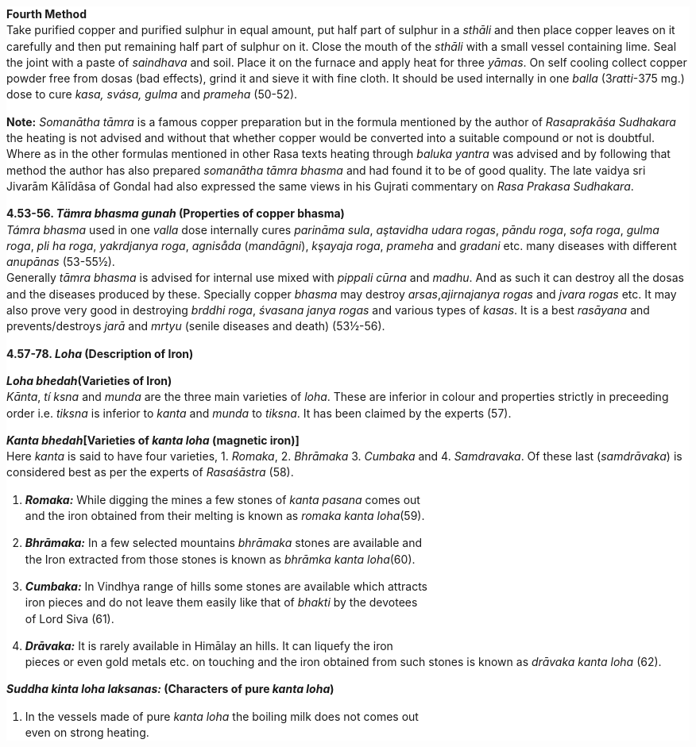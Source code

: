 **Fourth Method**  
Take purified copper and purified sulphur in equal amount, put half part of sulphur in a *sthāli* and then place copper leaves on it carefully and then put remaining half part of sulphur on it. Close the mouth of the *sthāli* with a small vessel containing lime. Seal the joint with a paste of *saindhava* and soil. Place it on the furnace and apply heat for three *yāmas*. On self cooling collect copper powder free from dosas (bad effects), grind it and sieve it with fine cloth. It should be used internally in one *balla* (3*ratti*-375 mg.) dose to cure *kasa, svása, gulma* and *prameha* (50-52).

**Note:** *Somanātha tāmra* is a famous copper preparation but in the formula mentioned by the author of *Rasaprakāśa Sudhakara* the heating is not advised and without that whether copper would be converted into a suitable compound or not is doubtful. Where as in the other formulas mentioned in other Rasa texts heating through *baluka yantra* was advised and by following that method the author has also prepared *somanātha tāmra bhasma* and had found it to be of good quality. The late vaidya sri Jivarām Kālīdāsa of Gondal had also expressed the same views in his Gujrati commentary on *Rasa Prakasa Sudhakara*.

**4.53-56. *Tämra bhasma gunah* (Properties of copper bhasma)**  
*Támra bhasma* used in one *valla* dose internally cures *parināma sula*, *aştavidha* *udara rogas*, *pāndu roga*, *sofa roga*, *gulma roga*, *pli ha roga*, *yakrdjanya roga*, *agnisåda* (*mandāgni*), *kşayaja roga*, *prameha* and *gradani* etc. many diseases with different *anupānas* (53-55½).  
Generally *tāmra bhasma* is advised for internal use mixed with *pippali* *cūrna* and *madhu*. And as such it can destroy all the dosas and the diseases produced by these. Specially copper *bhasma* may destroy *arsas*,*ajirnajanya rogas* and *jvara rogas* etc. It may also prove very good in destroying *brddhi roga*, *śvasana janya rogas* and various types of *kasas*. It is a best *rasāyana* and prevents/destroys *jarā* and *mrtyu* (senile diseases and death) (53½-56).

**4.57-78. *Loha* (Description of Iron)**

***Loha bhedah*(Varieties of Iron)**  
*Kānta*, *tí ksna* and *munda* are the three main varieties of *loha*. These are inferior in colour and properties strictly in preceeding order i.e. *tiksna* is inferior to *kanta* and *munda* to *tiksna*. It has been claimed by the experts (57).

***Kanta bhedah*\[Varieties of *kanta loha* (magnetic iron)\]**  
Here *kanta* is said to have four varieties, 1. *Romaka*, 2. *Bhrāmaka* 3. *Cumbaka* and 4. *Samdravaka*. Of these last (*samdrāvaka*) is considered best as per the experts of *Rasaśāstra* (58).

1. ***Romaka:*** While digging the mines a few stones of *kanta pasana* comes out  
and the iron obtained from their melting is known as *romaka kanta loha*(59).

2. ***Bhrāmaka:*** In a few selected mountains *bhrāmaka* stones are available and  
the Iron extracted from those stones is known as *bhrāmka kanta loha*(60).

3. ***Cumbaka:*** In Vindhya range of hills some stones are available which attracts  
iron pieces and do not leave them easily like that of *bhakti* by the devotees  
of Lord Siva (61).

4. ***Drāvaka:*** It is rarely available in Himālay an hills. It can liquefy the iron  
pieces or even gold metals etc. on touching and the iron obtained from such stones is known as *drāvaka kanta loha* (62).

***Suddha kinta loha laksanas:* (Characters of pure *kanta loha*)**

1. In the vessels made of pure *kanta loha* the boiling milk does not comes out  
even on strong heating.
